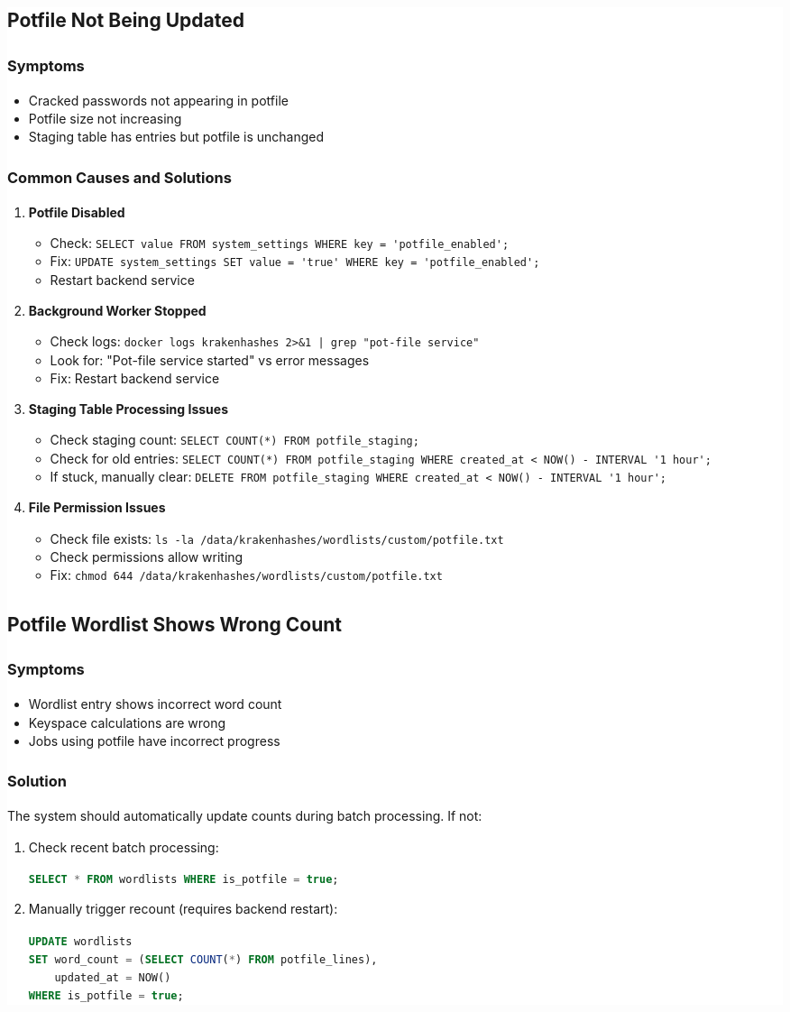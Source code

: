 ## Potfile Not Being Updated

### Symptoms
- Cracked passwords not appearing in potfile
- Potfile size not increasing
- Staging table has entries but potfile is unchanged

### Common Causes and Solutions

1. **Potfile Disabled**
   - Check: `SELECT value FROM system_settings WHERE key = 'potfile_enabled';`
   - Fix: `UPDATE system_settings SET value = 'true' WHERE key = 'potfile_enabled';`
   - Restart backend service

2. **Background Worker Stopped**
   - Check logs: `docker logs krakenhashes 2>&1 | grep "pot-file service"`
   - Look for: "Pot-file service started" vs error messages
   - Fix: Restart backend service

3. **Staging Table Processing Issues**
   - Check staging count: `SELECT COUNT(*) FROM potfile_staging;`
   - Check for old entries: `SELECT COUNT(*) FROM potfile_staging WHERE created_at < NOW() - INTERVAL '1 hour';`
   - If stuck, manually clear: `DELETE FROM potfile_staging WHERE created_at < NOW() - INTERVAL '1 hour';`

4. **File Permission Issues**
   - Check file exists: `ls -la /data/krakenhashes/wordlists/custom/potfile.txt`
   - Check permissions allow writing
   - Fix: `chmod 644 /data/krakenhashes/wordlists/custom/potfile.txt`

## Potfile Wordlist Shows Wrong Count

### Symptoms
- Wordlist entry shows incorrect word count
- Keyspace calculations are wrong
- Jobs using potfile have incorrect progress

### Solution
The system should automatically update counts during batch processing. If not:

1. Check recent batch processing:
   ```sql
   SELECT * FROM wordlists WHERE is_potfile = true;
   ```

2. Manually trigger recount (requires backend restart):
   ```sql
   UPDATE wordlists 
   SET word_count = (SELECT COUNT(*) FROM potfile_lines),
       updated_at = NOW()
   WHERE is_potfile = true;
   ```
